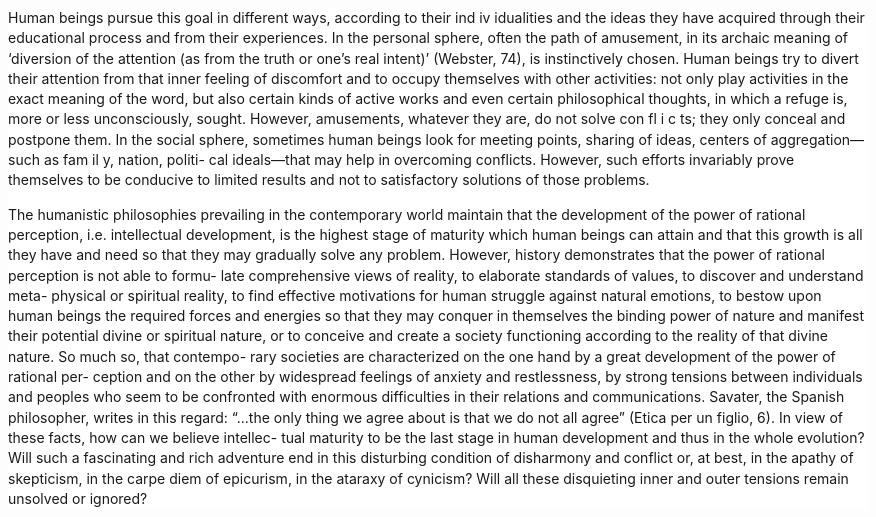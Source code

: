Human beings pursue this goal in different ways, according to their ind iv idualities and the ideas they
have acquired through their educational process and from their experiences. In the personal sphere, often
the path of amusement, in its archaic meaning of ‘diversion of the attention (as from the truth or one’s
real intent)’ (Webster, 74), is instinctively chosen. Human beings try to divert their attention from that
inner feeling of discomfort and to occupy themselves with other activities: not only play activities in
the exact meaning of the word, but also certain kinds of active works and even certain philosophical
thoughts, in which a refuge is, more or less unconsciously, sought. However, amusements, whatever they
are, do not solve con fl i c ts; they only conceal and postpone them. In the social sphere, sometimes human
beings look for meeting points, sharing of ideas, centers of aggregation—such as fam il y, nation, politi-
cal ideals—that may help in overcoming conflicts. However, such efforts invariably prove themselves to
be conducive to limited results and not to satisfactory solutions of those problems.

The humanistic philosophies prevailing in the contemporary world maintain that the development of
the power of rational perception, i.e. intellectual development, is the highest stage of maturity which
human beings can attain and that this growth is all they have and need so that they may gradually solve
any problem. However, history demonstrates that the power of rational perception is not able to formu-
late comprehensive views of reality, to elaborate standards of values, to discover and understand meta-
physical or spiritual reality, to find effective motivations for human struggle against natural emotions,
to bestow upon human beings the required forces and energies so that they may conquer in themselves
the binding power of nature and manifest their potential divine or spiritual nature, or to conceive and
create a society functioning according to the reality of that divine nature. So much so, that contempo-
rary societies are characterized on the one hand by a great development of the power of rational per-
ception and on the other by widespread feelings of anxiety and restlessness, by strong tensions between
individuals and peoples who seem to be confronted with enormous difficulties in their relations and
communications. Savater, the Spanish philosopher, writes in this regard: “...the only thing we agree about
is that we do not all agree” (Etica per un figlio, 6). In view of these facts, how can we believe intellec-
tual maturity to be the last stage in human development and thus in the whole evolution? Will such a
fascinating and rich adventure end in this disturbing condition of disharmony and conflict or, at best,
in the apathy of skepticism, in the carpe diem of epicurism, in the ataraxy of cynicism? Will all these
disquieting inner and outer tensions remain unsolved or ignored?
